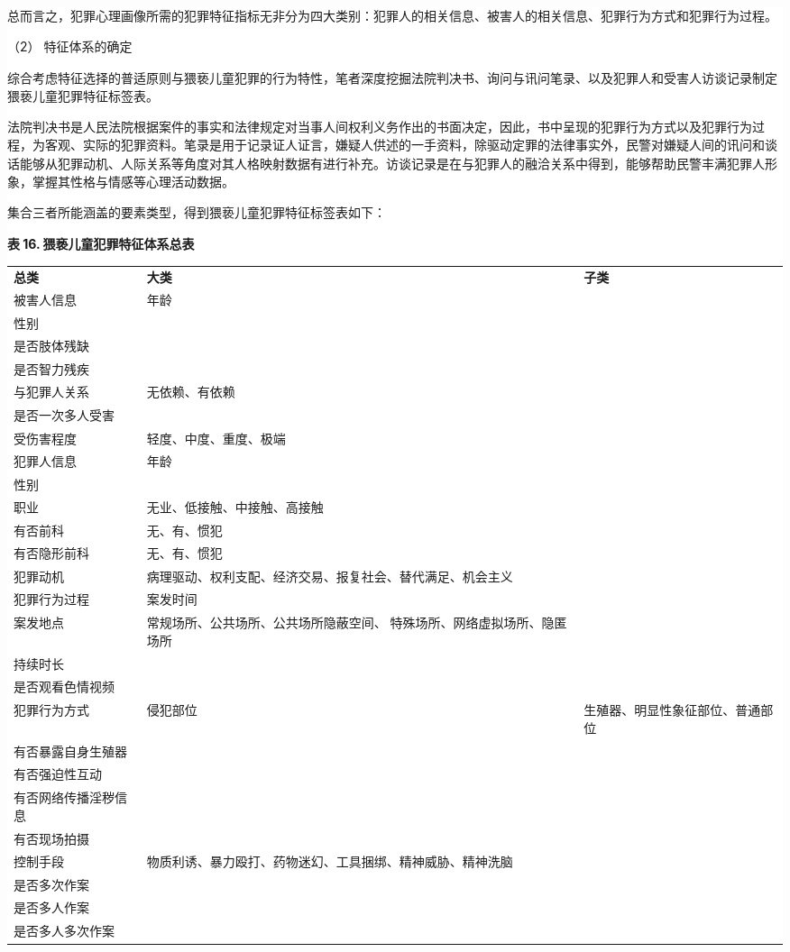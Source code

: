 总而言之，犯罪心理画像所需的犯罪特征指标无非分为四大类别：犯罪人的相关信息、被害人的相关信息、犯罪行为方式和犯罪行为过程。

（2） 特征体系的确定

综合考虑特征选择的普适原则与猥亵儿童犯罪的行为特性，笔者深度挖掘法院判决书、询问与讯问笔录、以及犯罪人和受害人访谈记录制定猥亵儿童犯罪特征标签表。

法院判决书是人民法院根据案件的事实和法律规定对当事人间权利义务作出的书面决定，因此，书中呈现的犯罪行为方式以及犯罪行为过程，为客观、实际的犯罪资料。笔录是用于记录证人证言，嫌疑人供述的一手资料，除驱动定罪的法律事实外，民警对嫌疑人间的讯问和谈话能够从犯罪动机、人际关系等角度对其人格映射数据有进行补充。访谈记录是在与犯罪人的融洽关系中得到，能够帮助民警丰满犯罪人形象，掌握其性格与情感等心理活动数据。

集合三者所能涵盖的要素类型，得到猥亵儿童犯罪特征标签表如下：

**表 16. 猥亵儿童犯罪特征体系总表**

|            |                                      |                  |
| ---------- | ------------------------------------ | ---------------- |
| **总类**     | **大类**                               | **子类**           |
| 被害人信息      | 年龄                                   |                  |
| 性别         |                                      |                  |
| 是否肢体残缺     |                                      |                  |
| 是否智力残疾     |                                      |                  |
| 与犯罪人关系     | 无依赖、有依赖                              |                  |
| 是否一次多人受害   |                                      |                  |
| 受伤害程度      | 轻度、中度、重度、极端                          |                  |
| 犯罪人信息      | 年龄                                   |                  |
| 性别         |                                      |                  |
| 职业         | 无业、低接触、中接触、高接触                       |                  |
| 有否前科       | 无、有、惯犯                               |                  |
| 有否隐形前科     | 无、有、惯犯                               |                  |
| 犯罪动机       | 病理驱动、权利支配、经济交易、报复社会、替代满足、机会主义        |                  |
| 犯罪行为过程     | 案发时间                                 |                  |
| 案发地点       | 常规场所、公共场所、公共场所隐蔽空间、 特殊场所、网络虚拟场所、隐匿场所 |                  |
| 持续时长       |                                      |                  |
| 是否观看色情视频   |                                      |                  |
| 犯罪行为方式     | 侵犯部位                                 | 生殖器、明显性象征部位、普通部位 |
| 有否暴露自身生殖器  |                                      |                  |
| 有否强迫性互动    |                                      |                  |
| 有否网络传播淫秽信息 |                                      |                  |
| 有否现场拍摄     |                                      |                  |
| 控制手段       | 物质利诱、暴力殴打、药物迷幻、工具捆绑、精神威胁、精神洗脑        |                  |
| 是否多次作案     |                                      |                  |
| 是否多人作案     |                                      |                  |
| 是否多人多次作案   |                                      |                  |
